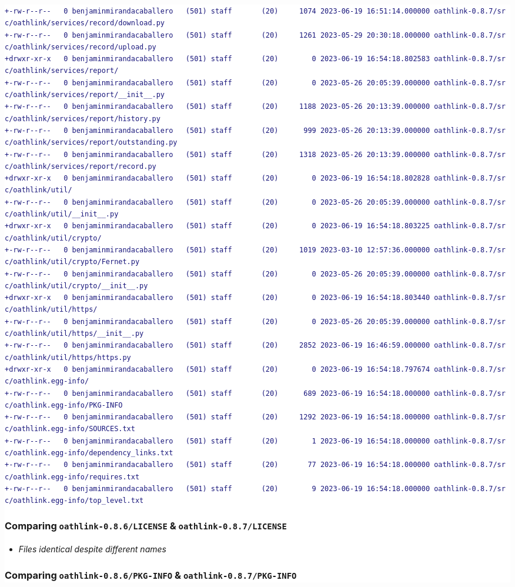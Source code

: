 ```diff
+-rw-r--r--   0 benjaminmirandacaballero   (501) staff       (20)     1074 2023-06-19 16:51:14.000000 oathlink-0.8.7/src/oathlink/services/record/download.py
+-rw-r--r--   0 benjaminmirandacaballero   (501) staff       (20)     1261 2023-05-29 20:30:18.000000 oathlink-0.8.7/src/oathlink/services/record/upload.py
+drwxr-xr-x   0 benjaminmirandacaballero   (501) staff       (20)        0 2023-06-19 16:54:18.802583 oathlink-0.8.7/src/oathlink/services/report/
+-rw-r--r--   0 benjaminmirandacaballero   (501) staff       (20)        0 2023-05-26 20:05:39.000000 oathlink-0.8.7/src/oathlink/services/report/__init__.py
+-rw-r--r--   0 benjaminmirandacaballero   (501) staff       (20)     1188 2023-05-26 20:13:39.000000 oathlink-0.8.7/src/oathlink/services/report/history.py
+-rw-r--r--   0 benjaminmirandacaballero   (501) staff       (20)      999 2023-05-26 20:13:39.000000 oathlink-0.8.7/src/oathlink/services/report/outstanding.py
+-rw-r--r--   0 benjaminmirandacaballero   (501) staff       (20)     1318 2023-05-26 20:13:39.000000 oathlink-0.8.7/src/oathlink/services/report/record.py
+drwxr-xr-x   0 benjaminmirandacaballero   (501) staff       (20)        0 2023-06-19 16:54:18.802828 oathlink-0.8.7/src/oathlink/util/
+-rw-r--r--   0 benjaminmirandacaballero   (501) staff       (20)        0 2023-05-26 20:05:39.000000 oathlink-0.8.7/src/oathlink/util/__init__.py
+drwxr-xr-x   0 benjaminmirandacaballero   (501) staff       (20)        0 2023-06-19 16:54:18.803225 oathlink-0.8.7/src/oathlink/util/crypto/
+-rw-r--r--   0 benjaminmirandacaballero   (501) staff       (20)     1019 2023-03-10 12:57:36.000000 oathlink-0.8.7/src/oathlink/util/crypto/Fernet.py
+-rw-r--r--   0 benjaminmirandacaballero   (501) staff       (20)        0 2023-05-26 20:05:39.000000 oathlink-0.8.7/src/oathlink/util/crypto/__init__.py
+drwxr-xr-x   0 benjaminmirandacaballero   (501) staff       (20)        0 2023-06-19 16:54:18.803440 oathlink-0.8.7/src/oathlink/util/https/
+-rw-r--r--   0 benjaminmirandacaballero   (501) staff       (20)        0 2023-05-26 20:05:39.000000 oathlink-0.8.7/src/oathlink/util/https/__init__.py
+-rw-r--r--   0 benjaminmirandacaballero   (501) staff       (20)     2852 2023-06-19 16:46:59.000000 oathlink-0.8.7/src/oathlink/util/https/https.py
+drwxr-xr-x   0 benjaminmirandacaballero   (501) staff       (20)        0 2023-06-19 16:54:18.797674 oathlink-0.8.7/src/oathlink.egg-info/
+-rw-r--r--   0 benjaminmirandacaballero   (501) staff       (20)      689 2023-06-19 16:54:18.000000 oathlink-0.8.7/src/oathlink.egg-info/PKG-INFO
+-rw-r--r--   0 benjaminmirandacaballero   (501) staff       (20)     1292 2023-06-19 16:54:18.000000 oathlink-0.8.7/src/oathlink.egg-info/SOURCES.txt
+-rw-r--r--   0 benjaminmirandacaballero   (501) staff       (20)        1 2023-06-19 16:54:18.000000 oathlink-0.8.7/src/oathlink.egg-info/dependency_links.txt
+-rw-r--r--   0 benjaminmirandacaballero   (501) staff       (20)       77 2023-06-19 16:54:18.000000 oathlink-0.8.7/src/oathlink.egg-info/requires.txt
+-rw-r--r--   0 benjaminmirandacaballero   (501) staff       (20)        9 2023-06-19 16:54:18.000000 oathlink-0.8.7/src/oathlink.egg-info/top_level.txt
```

### Comparing `oathlink-0.8.6/LICENSE` & `oathlink-0.8.7/LICENSE`

 * *Files identical despite different names*

### Comparing `oathlink-0.8.6/PKG-INFO` & `oathlink-0.8.7/PKG-INFO`
